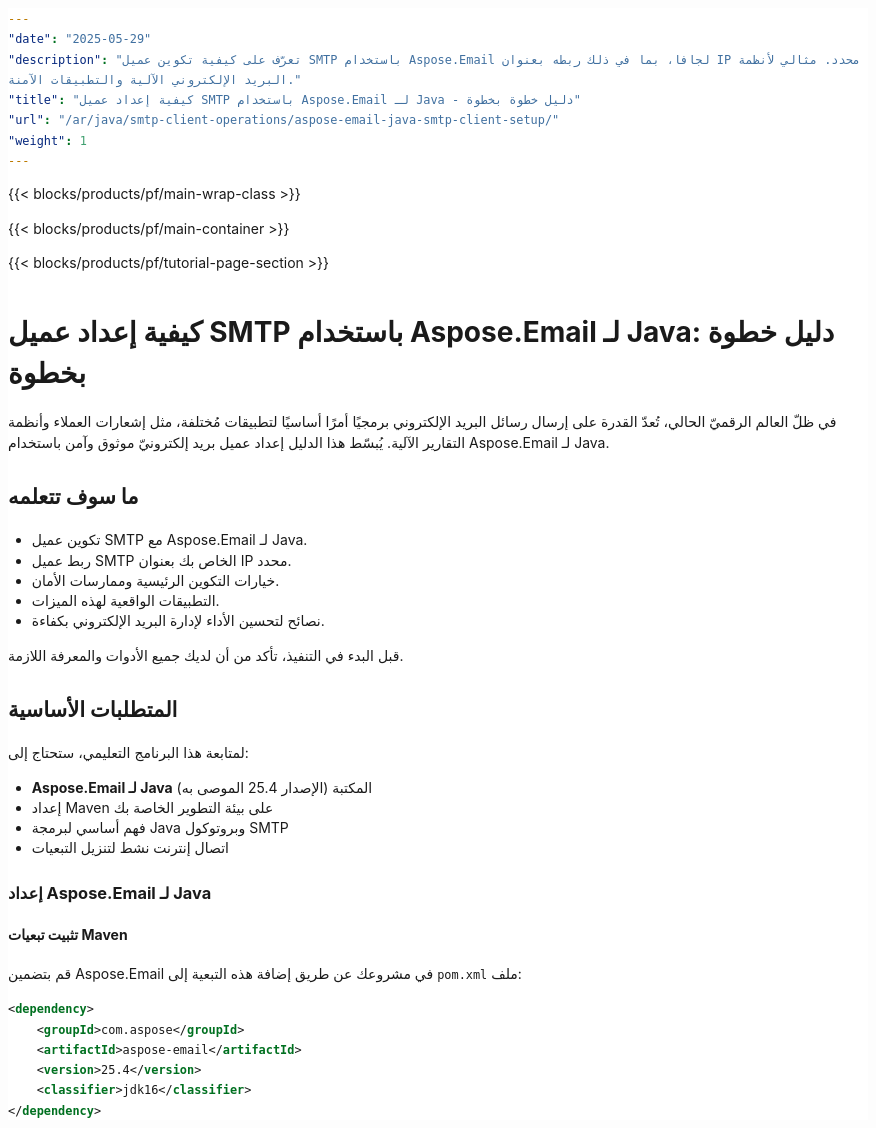 ```yaml
---
"date": "2025-05-29"
"description": "تعرّف على كيفية تكوين عميل SMTP باستخدام Aspose.Email لجافا، بما في ذلك ربطه بعنوان IP محدد. مثالي لأنظمة البريد الإلكتروني الآلية والتطبيقات الآمنة."
"title": "كيفية إعداد عميل SMTP باستخدام Aspose.Email لـ Java - دليل خطوة بخطوة"
"url": "/ar/java/smtp-client-operations/aspose-email-java-smtp-client-setup/"
"weight": 1
---
```


{{< blocks/products/pf/main-wrap-class >}}

{{< blocks/products/pf/main-container >}}

{{< blocks/products/pf/tutorial-page-section >}}
# كيفية إعداد عميل SMTP باستخدام Aspose.Email لـ Java: دليل خطوة بخطوة

في ظلّ العالم الرقميّ الحالي، تُعدّ القدرة على إرسال رسائل البريد الإلكتروني برمجيًا أمرًا أساسيًا لتطبيقات مُختلفة، مثل إشعارات العملاء وأنظمة التقارير الآلية. يُبسّط هذا الدليل إعداد عميل بريد إلكترونيّ موثوق وآمن باستخدام Aspose.Email لـ Java.

## ما سوف تتعلمه

- تكوين عميل SMTP مع Aspose.Email لـ Java.
- ربط عميل SMTP الخاص بك بعنوان IP محدد.
- خيارات التكوين الرئيسية وممارسات الأمان.
- التطبيقات الواقعية لهذه الميزات.
- نصائح لتحسين الأداء لإدارة البريد الإلكتروني بكفاءة.

قبل البدء في التنفيذ، تأكد من أن لديك جميع الأدوات والمعرفة اللازمة.

## المتطلبات الأساسية

لمتابعة هذا البرنامج التعليمي، ستحتاج إلى:

- **Aspose.Email لـ Java** المكتبة (الإصدار 25.4 الموصى به)
- إعداد Maven على بيئة التطوير الخاصة بك
- فهم أساسي لبرمجة Java وبروتوكول SMTP
- اتصال إنترنت نشط لتنزيل التبعيات

### إعداد Aspose.Email لـ Java

#### تثبيت تبعيات Maven

قم بتضمين Aspose.Email في مشروعك عن طريق إضافة هذه التبعية إلى `pom.xml` ملف:

```xml
<dependency>
    <groupId>com.aspose</groupId>
    <artifactId>aspose-email</artifactId>
    <version>25.4</version>
    <classifier>jdk16</classifier>
</dependency>
```
